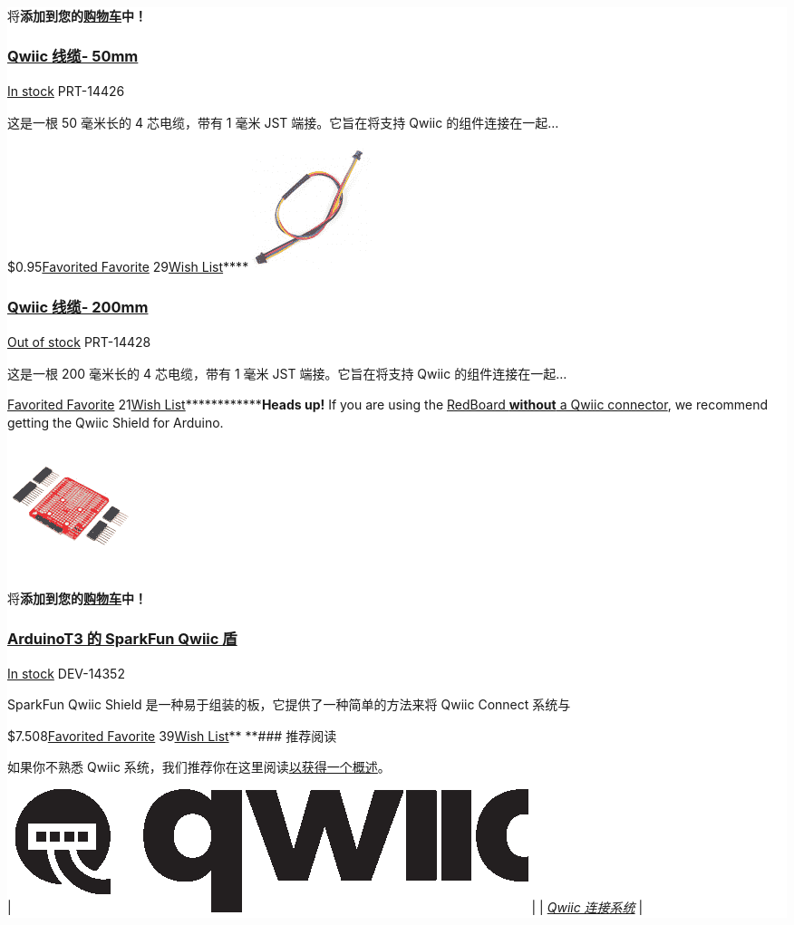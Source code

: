 将**添加到您的[购物车](https://www.sparkfun.com/cart)中！**

### [Qwiic 线缆- 50mm](https://www.sparkfun.com/products/14426)

[In stock](https://learn.sparkfun.com/static/bubbles/ "in stock") PRT-14426

这是一根 50 毫米长的 4 芯电缆，带有 1 毫米 JST 端接。它旨在将支持 Qwiic 的组件连接在一起…

$0.95[Favorited Favorite](# "Add to favorites") 29[Wish List](# "Add to wish list")****[![Qwiic Cable - 200mm](img/057058b7c65f3a7b4c097e507e045760.png)](https://www.sparkfun.com/products/14428) 

### [Qwiic 线缆- 200mm](https://www.sparkfun.com/products/14428)

[Out of stock](https://learn.sparkfun.com/static/bubbles/ "out of stock") PRT-14428

这是一根 200 毫米长的 4 芯电缆，带有 1 毫米 JST 端接。它旨在将支持 Qwiic 的组件连接在一起…

[Favorited Favorite](# "Add to favorites") 21[Wish List](# "Add to wish list")**************Heads up!** If you are using the [RedBoard **without** a Qwiic connector](https://www.sparkfun.com/products/13975), we recommend getting the Qwiic Shield for Arduino.

[![SparkFun Qwiic Shield for Arduino](img/729447270b3b74edfd66ff8a0e81e189.png)](https://www.sparkfun.com/products/14352) 

将**添加到您的[购物车](https://www.sparkfun.com/cart)中！**

### [ArduinoT3 的 SparkFun Qwiic 盾](https://www.sparkfun.com/products/14352)

[In stock](https://learn.sparkfun.com/static/bubbles/ "in stock") DEV-14352

SparkFun Qwiic Shield 是一种易于组装的板，它提供了一种简单的方法来将 Qwiic Connect 系统与

$7.508[Favorited Favorite](# "Add to favorites") 39[Wish List](# "Add to wish list")** **### 推荐阅读

如果你不熟悉 Qwiic 系统，我们推荐你在这里阅读[以获得一个概述](https://www.sparkfun.com/qwiic)。

| [![Qwiic Connect System](img/5a7140d610618ec898e7f87c53563a80.png "Qwiic Connect System")](https://www.sparkfun.com/qwiic) |
| *[Qwiic 连接系统](https://www.sparkfun.com/qwiic)* |
